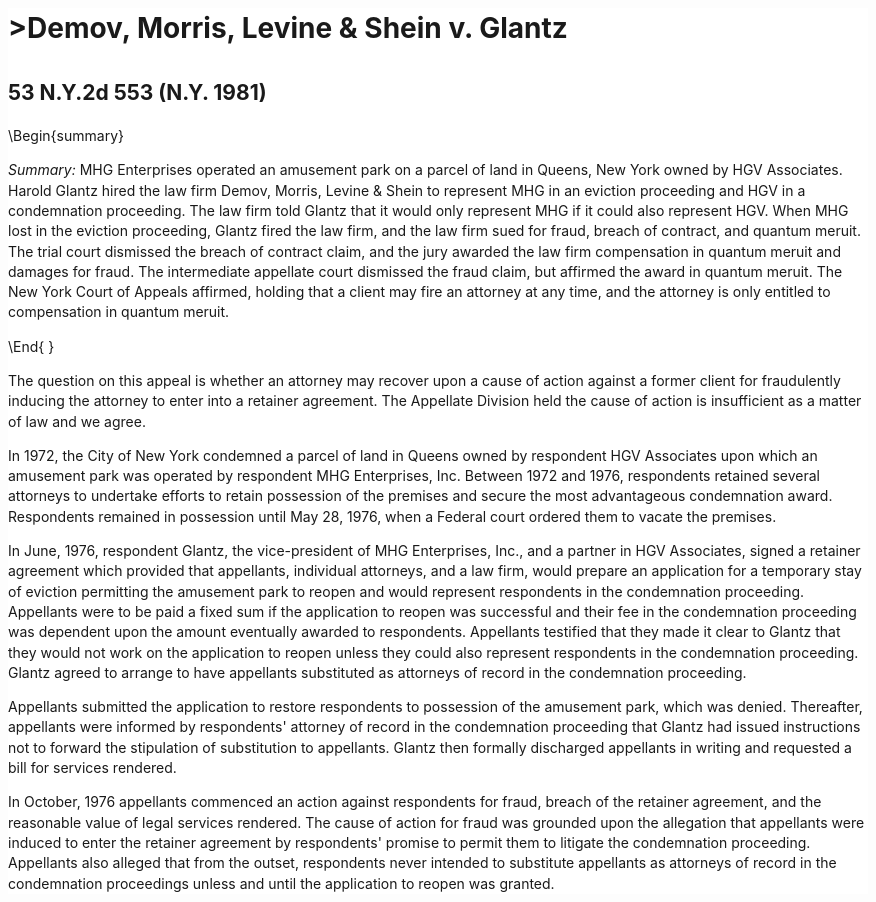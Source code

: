 <div markdown="block" class="case">

# >Demov, Morris, Levine & Shein v. Glantz

## 53 N.Y.2d 553 (N.Y. 1981)

\Begin{summary}

_Summary:_ MHG Enterprises operated an amusement park on a parcel of land in Queens, New York owned by HGV Associates. Harold Glantz hired the law firm Demov, Morris, Levine & Shein to represent MHG in an eviction proceeding and HGV in a condemnation proceeding. The law firm told Glantz that it would only represent MHG if it could also represent HGV. When MHG lost in the eviction proceeding, Glantz fired the law firm, and the law firm sued for fraud, breach of contract, and quantum meruit. The trial court dismissed the breach of contract claim, and the jury awarded the law firm compensation in quantum meruit and damages for fraud. The intermediate appellate court dismissed the fraud claim, but affirmed the award in quantum meruit. The New York Court of Appeals affirmed, holding that a client may fire an attorney at any time, and the attorney is only entitled to compensation in quantum meruit.

\End{ }

The question on this appeal is whether an attorney may recover upon a cause of action against a former client for fraudulently inducing the attorney to enter into a retainer agreement. The Appellate Division held the cause of action is insufficient as a matter of law and we agree.

In 1972, the City of New York condemned a parcel of land in Queens owned by respondent HGV Associates upon which an amusement park was operated by respondent MHG Enterprises, Inc. Between 1972 and 1976, respondents retained several attorneys to undertake efforts to retain possession of the premises and secure the most advantageous condemnation award. Respondents remained in possession until May 28, 1976, when a Federal court ordered them to vacate the premises.

In June, 1976, respondent Glantz, the vice-president of MHG Enterprises, Inc., and a partner in HGV Associates, signed a retainer agreement which provided that appellants, individual attorneys, and a law firm, would prepare an application for a temporary stay of eviction permitting the amusement park to reopen and would represent respondents in the condemnation proceeding. Appellants were to be paid a fixed sum if the application to reopen was successful and their fee in the condemnation proceeding was dependent upon the amount eventually awarded to respondents. Appellants testified that they made it clear to Glantz that they would not work on the application to reopen unless they could also represent respondents in the condemnation proceeding. Glantz agreed to arrange to have appellants substituted as attorneys of record in the condemnation proceeding.

Appellants submitted the application to restore respondents to possession of the amusement park, which was denied. Thereafter, appellants were informed by respondents' attorney of record in the condemnation proceeding that Glantz had issued instructions not to forward the stipulation of substitution to appellants. Glantz then formally discharged appellants in writing and requested a bill for services rendered.

In October, 1976 appellants commenced an action against respondents for fraud, breach of the retainer agreement, and the reasonable value of legal services rendered. The cause of action for fraud was grounded upon the allegation that appellants were induced to enter the retainer agreement by respondents' promise to permit them to litigate the condemnation proceeding. Appellants also alleged that from the outset, respondents never intended to substitute appellants as attorneys of record in the condemnation proceedings unless and until the application to reopen was granted.

